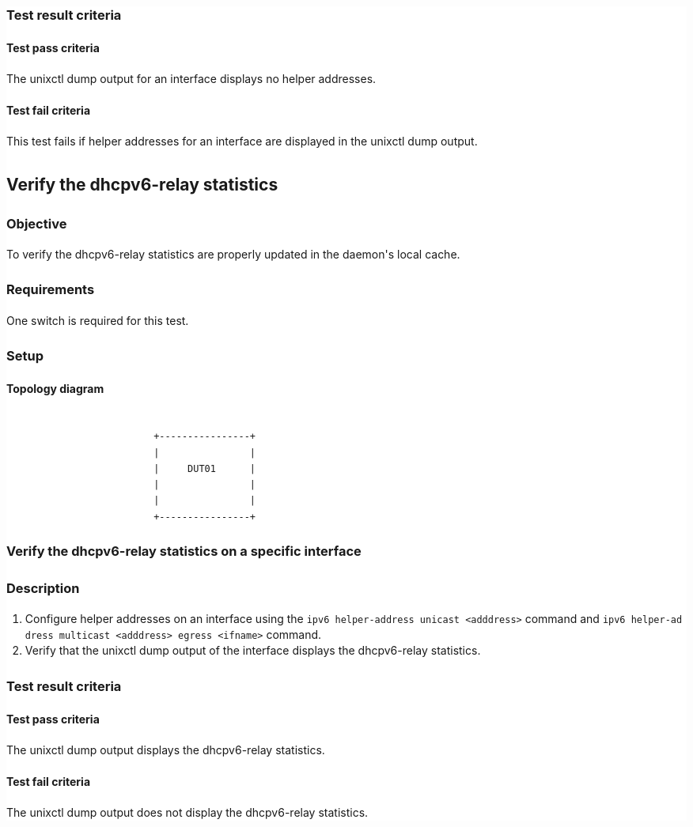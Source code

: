 ### Test result criteria
#### Test pass criteria
The unixctl dump output for an interface displays no helper addresses.
#### Test fail criteria
This test fails if helper addresses for an interface are displayed in the unixctl dump output.

## Verify the dhcpv6-relay statistics
### Objective
To verify the dhcpv6-relay statistics are properly updated in the daemon's local cache.
### Requirements
One switch is required for this test.

### Setup
#### Topology diagram
```ditaa

                          +----------------+
                          |                |
                          |     DUT01      |
                          |                |
                          |                |
                          +----------------+
```
### Verify the dhcpv6-relay statistics on a specific interface
### Description
1. Configure helper addresses on an interface using the `ipv6 helper-address unicast <adddress>` command and `ipv6 helper-address multicast <adddress> egress <ifname>` command.
2. Verify that the unixctl dump output of the interface displays the dhcpv6-relay statistics.

### Test result criteria
#### Test pass criteria
The unixctl dump output displays the dhcpv6-relay statistics.
#### Test fail criteria
The unixctl dump output does not display the dhcpv6-relay statistics.
